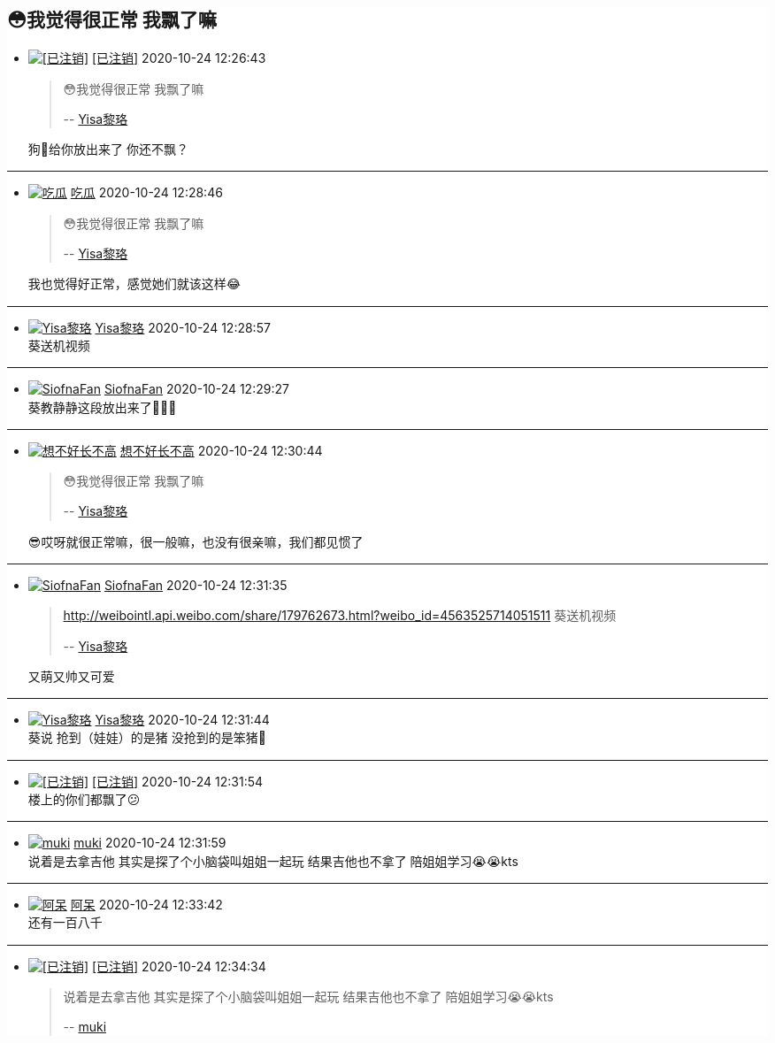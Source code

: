   😳我觉得很正常 我飘了嘛  
---
* [![[已注销]](https://img1.doubanio.com/icon/user_normal.jpg)](https://www.douban.com/people/219008874/)    [[已注销]](https://www.douban.com/people/219008874/)    2020-10-24 12:26:43  
  >😳我觉得很正常 我飘了嘛  
  >
  >-- [Yisa黎珞](https://www.douban.com/people/217273308/)  
  
  狗🥭给你放出来了 你还不飘？  
---
* [![吃瓜](https://img2.doubanio.com/icon/u219893584-2.jpg)](https://www.douban.com/people/219893584/)    [吃瓜](https://www.douban.com/people/219893584/)    2020-10-24 12:28:46  
  >😳我觉得很正常 我飘了嘛  
  >
  >-- [Yisa黎珞](https://www.douban.com/people/217273308/)  
  
  我也觉得好正常，感觉她们就该这样😂  
---
* [![Yisa黎珞](https://img3.doubanio.com/icon/u217273308-1.jpg)](https://www.douban.com/people/217273308/)    [Yisa黎珞](https://www.douban.com/people/217273308/)    2020-10-24 12:28:57  
  葵送机视频  
---
* [![SiofnaFan](https://img2.doubanio.com/icon/u180076918-2.jpg)](https://www.douban.com/people/180076918/)    [SiofnaFan](https://www.douban.com/people/180076918/)    2020-10-24 12:29:27  
  葵教静静这段放出来了🥰🥰🥰  
---
* [![想不好长不高](https://img9.doubanio.com/icon/u4098918-4.jpg)](https://www.douban.com/people/4098918/)    [想不好长不高](https://www.douban.com/people/4098918/)    2020-10-24 12:30:44  
  >😳我觉得很正常 我飘了嘛  
  >
  >-- [Yisa黎珞](https://www.douban.com/people/217273308/)  
  
  😎哎呀就很正常嘛，很一般嘛，也没有很亲嘛，我们都见惯了  
---
* [![SiofnaFan](https://img2.doubanio.com/icon/u180076918-2.jpg)](https://www.douban.com/people/180076918/)    [SiofnaFan](https://www.douban.com/people/180076918/)    2020-10-24 12:31:35  
  >http://weibointl.api.weibo.com/share/179762673.html?weibo_id=4563525714051511  葵送机视频  
  >
  >-- [Yisa黎珞](https://www.douban.com/people/217273308/)  
  
  又萌又帅又可爱  
---
* [![Yisa黎珞](https://img3.doubanio.com/icon/u217273308-1.jpg)](https://www.douban.com/people/217273308/)    [Yisa黎珞](https://www.douban.com/people/217273308/)    2020-10-24 12:31:44  
  葵说 抢到（娃娃）的是猪 没抢到的是笨猪🐷  
---
* [![[已注销]](https://img1.doubanio.com/icon/user_normal.jpg)](https://www.douban.com/people/219008874/)    [[已注销]](https://www.douban.com/people/219008874/)    2020-10-24 12:31:54  
  楼上的你们都飘了😕  
---
* [![muki](https://img2.doubanio.com/icon/u190049323-2.jpg)](https://www.douban.com/people/190049323/)    [muki](https://www.douban.com/people/190049323/)    2020-10-24 12:31:59  
  说着是去拿吉他 其实是探了个小脑袋叫姐姐一起玩 结果吉他也不拿了 陪姐姐学习😭😭kts  
---
* [![阿呆](https://img3.doubanio.com/icon/u223579792-1.jpg)](https://www.douban.com/people/223579792/)    [阿呆](https://www.douban.com/people/223579792/)    2020-10-24 12:33:42  
  还有一百八千  
---
* [![[已注销]](https://img1.doubanio.com/icon/user_normal.jpg)](https://www.douban.com/people/219008874/)    [[已注销]](https://www.douban.com/people/219008874/)    2020-10-24 12:34:34  
  >说着是去拿吉他 其实是探了个小脑袋叫姐姐一起玩 结果吉他也不拿了 陪姐姐学习😭😭kts  
  >
  >-- [muki](https://www.douban.com/people/190049323/)  
  
